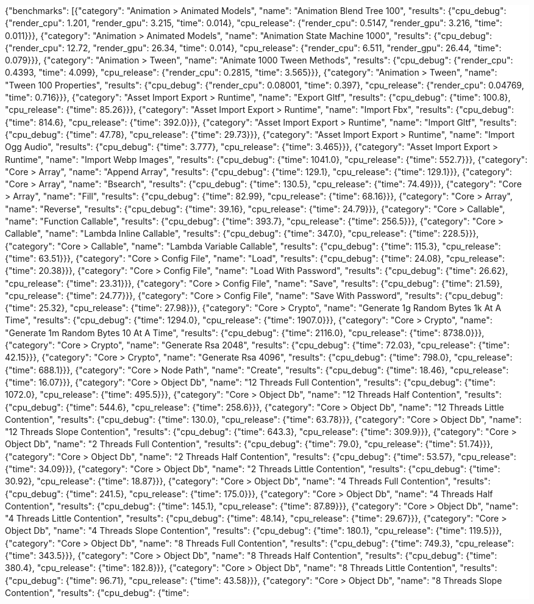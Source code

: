{"benchmarks":
[{"category": "Animation > Animated Models", "name": "Animation Blend Tree 100", "results": {"cpu_debug": {"render_cpu": 1.201, "render_gpu": 3.215, "time": 0.014}, "cpu_release": {"render_cpu": 0.5147, "render_gpu": 3.216, "time": 0.011}}}, {"category": "Animation > Animated Models", "name": "Animation State Machine 1000", "results": {"cpu_debug": {"render_cpu": 12.72, "render_gpu": 26.34, "time": 0.014}, "cpu_release": {"render_cpu": 6.511, "render_gpu": 26.44, "time": 0.079}}}, {"category": "Animation > Tween", "name": "Animate 1000 Tween Methods", "results": {"cpu_debug": {"render_cpu": 0.4393, "time": 4.099}, "cpu_release": {"render_cpu": 0.2815, "time": 3.565}}}, {"category": "Animation > Tween", "name": "Tween 100 Properties", "results": {"cpu_debug": {"render_cpu": 0.08001, "time": 0.397}, "cpu_release": {"render_cpu": 0.04769, "time": 0.716}}}, {"category": "Asset Import Export > Runtime", "name": "Export Gltf", "results": {"cpu_debug": {"time": 100.8}, "cpu_release": {"time": 85.26}}}, {"category": "Asset Import Export > Runtime", "name": "Import Fbx", "results": {"cpu_debug": {"time": 814.6}, "cpu_release": {"time": 392.0}}}, {"category": "Asset Import Export > Runtime", "name": "Import Gltf", "results": {"cpu_debug": {"time": 47.78}, "cpu_release": {"time": 29.73}}}, {"category": "Asset Import Export > Runtime", "name": "Import Ogg Audio", "results": {"cpu_debug": {"time": 3.777}, "cpu_release": {"time": 3.465}}}, {"category": "Asset Import Export > Runtime", "name": "Import Webp Images", "results": {"cpu_debug": {"time": 1041.0}, "cpu_release": {"time": 552.7}}}, {"category": "Core > Array", "name": "Append Array", "results": {"cpu_debug": {"time": 129.1}, "cpu_release": {"time": 129.1}}}, {"category": "Core > Array", "name": "Bsearch", "results": {"cpu_debug": {"time": 130.5}, "cpu_release": {"time": 74.49}}}, {"category": "Core > Array", "name": "Fill", "results": {"cpu_debug": {"time": 82.99}, "cpu_release": {"time": 68.16}}}, {"category": "Core > Array", "name": "Reverse", "results": {"cpu_debug": {"time": 39.16}, "cpu_release": {"time": 24.79}}}, {"category": "Core > Callable", "name": "Function Callable", "results": {"cpu_debug": {"time": 393.7}, "cpu_release": {"time": 256.5}}}, {"category": "Core > Callable", "name": "Lambda Inline Callable", "results": {"cpu_debug": {"time": 347.0}, "cpu_release": {"time": 228.5}}}, {"category": "Core > Callable", "name": "Lambda Variable Callable", "results": {"cpu_debug": {"time": 115.3}, "cpu_release": {"time": 63.51}}}, {"category": "Core > Config File", "name": "Load", "results": {"cpu_debug": {"time": 24.08}, "cpu_release": {"time": 20.38}}}, {"category": "Core > Config File", "name": "Load With Password", "results": {"cpu_debug": {"time": 26.62}, "cpu_release": {"time": 23.31}}}, {"category": "Core > Config File", "name": "Save", "results": {"cpu_debug": {"time": 21.59}, "cpu_release": {"time": 24.77}}}, {"category": "Core > Config File", "name": "Save With Password", "results": {"cpu_debug": {"time": 25.32}, "cpu_release": {"time": 27.98}}}, {"category": "Core > Crypto", "name": "Generate 1g Random Bytes 1k At A Time", "results": {"cpu_debug": {"time": 1294.0}, "cpu_release": {"time": 1907.0}}}, {"category": "Core > Crypto", "name": "Generate 1m Random Bytes 10 At A Time", "results": {"cpu_debug": {"time": 2116.0}, "cpu_release": {"time": 8738.0}}}, {"category": "Core > Crypto", "name": "Generate Rsa 2048", "results": {"cpu_debug": {"time": 72.03}, "cpu_release": {"time": 42.15}}}, {"category": "Core > Crypto", "name": "Generate Rsa 4096", "results": {"cpu_debug": {"time": 798.0}, "cpu_release": {"time": 688.1}}}, {"category": "Core > Node Path", "name": "Create", "results": {"cpu_debug": {"time": 18.46}, "cpu_release": {"time": 16.07}}}, {"category": "Core > Object Db", "name": "12 Threads Full Contention", "results": {"cpu_debug": {"time": 1072.0}, "cpu_release": {"time": 495.5}}}, {"category": "Core > Object Db", "name": "12 Threads Half Contention", "results": {"cpu_debug": {"time": 544.6}, "cpu_release": {"time": 258.6}}}, {"category": "Core > Object Db", "name": "12 Threads Little Contention", "results": {"cpu_debug": {"time": 130.0}, "cpu_release": {"time": 63.78}}}, {"category": "Core > Object Db", "name": "12 Threads Slope Contention", "results": {"cpu_debug": {"time": 643.3}, "cpu_release": {"time": 309.9}}}, {"category": "Core > Object Db", "name": "2 Threads Full Contention", "results": {"cpu_debug": {"time": 79.0}, "cpu_release": {"time": 51.74}}}, {"category": "Core > Object Db", "name": "2 Threads Half Contention", "results": {"cpu_debug": {"time": 53.57}, "cpu_release": {"time": 34.09}}}, {"category": "Core > Object Db", "name": "2 Threads Little Contention", "results": {"cpu_debug": {"time": 30.92}, "cpu_release": {"time": 18.87}}}, {"category": "Core > Object Db", "name": "4 Threads Full Contention", "results": {"cpu_debug": {"time": 241.5}, "cpu_release": {"time": 175.0}}}, {"category": "Core > Object Db", "name": "4 Threads Half Contention", "results": {"cpu_debug": {"time": 145.1}, "cpu_release": {"time": 87.89}}}, {"category": "Core > Object Db", "name": "4 Threads Little Contention", "results": {"cpu_debug": {"time": 48.14}, "cpu_release": {"time": 29.67}}}, {"category": "Core > Object Db", "name": "4 Threads Slope Contention", "results": {"cpu_debug": {"time": 180.1}, "cpu_release": {"time": 119.5}}}, {"category": "Core > Object Db", "name": "8 Threads Full Contention", "results": {"cpu_debug": {"time": 749.3}, "cpu_release": {"time": 343.5}}}, {"category": "Core > Object Db", "name": "8 Threads Half Contention", "results": {"cpu_debug": {"time": 380.4}, "cpu_release": {"time": 182.8}}}, {"category": "Core > Object Db", "name": "8 Threads Little Contention", "results": {"cpu_debug": {"time": 96.71}, "cpu_release": {"time": 43.58}}}, {"category": "Core > Object Db", "name": "8 Threads Slope Contention", "results": {"cpu_debug": {"time":